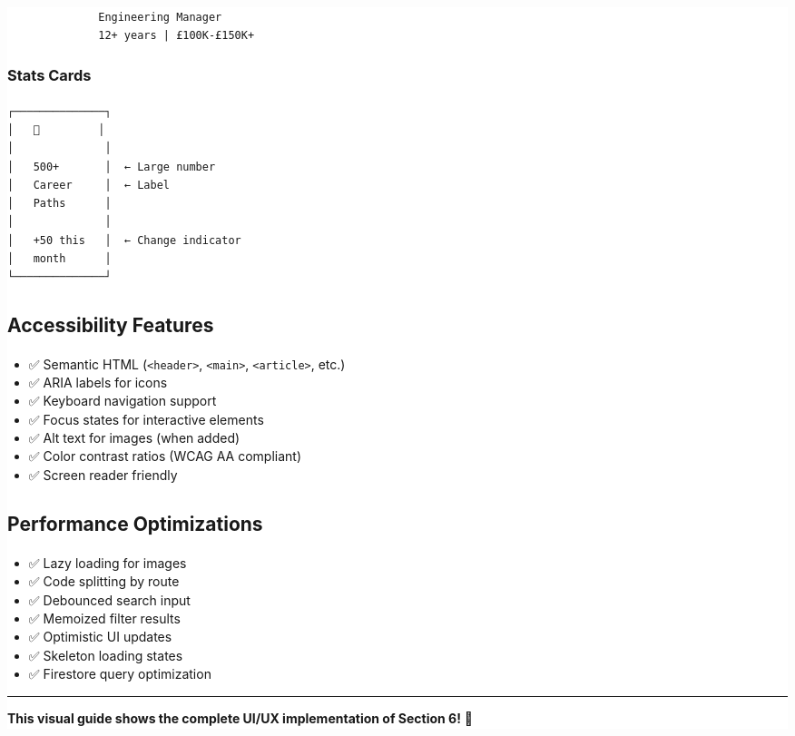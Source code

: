 ```
              Engineering Manager
              12+ years | £100K-£150K+
```

### Stats Cards
```
┌──────────────┐
│   💼         │
│              │
│   500+       │  ← Large number
│   Career     │  ← Label
│   Paths      │
│              │
│   +50 this   │  ← Change indicator
│   month      │
└──────────────┘
```

## Accessibility Features

- ✅ Semantic HTML (`<header>`, `<main>`, `<article>`, etc.)
- ✅ ARIA labels for icons
- ✅ Keyboard navigation support
- ✅ Focus states for interactive elements
- ✅ Alt text for images (when added)
- ✅ Color contrast ratios (WCAG AA compliant)
- ✅ Screen reader friendly

## Performance Optimizations

- ✅ Lazy loading for images
- ✅ Code splitting by route
- ✅ Debounced search input
- ✅ Memoized filter results
- ✅ Optimistic UI updates
- ✅ Skeleton loading states
- ✅ Firestore query optimization

---

**This visual guide shows the complete UI/UX implementation of Section 6!** 🎨

